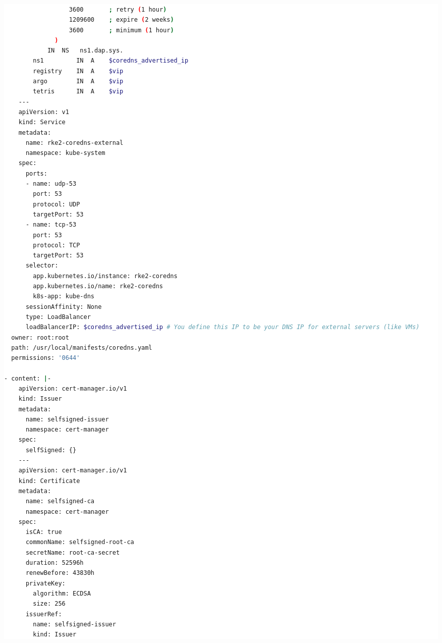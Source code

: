```bash
                  3600       ; retry (1 hour)
                  1209600    ; expire (2 weeks)
                  3600       ; minimum (1 hour)
              )
            IN  NS   ns1.dap.sys.
        ns1         IN  A    $coredns_advertised_ip
        registry    IN  A    $vip 
        argo        IN  A    $vip
        tetris      IN  A    $vip
    ---
    apiVersion: v1
    kind: Service
    metadata:
      name: rke2-coredns-external
      namespace: kube-system
    spec:
      ports:
      - name: udp-53
        port: 53
        protocol: UDP
        targetPort: 53
      - name: tcp-53
        port: 53
        protocol: TCP
        targetPort: 53
      selector:
        app.kubernetes.io/instance: rke2-coredns
        app.kubernetes.io/name: rke2-coredns
        k8s-app: kube-dns
      sessionAffinity: None
      type: LoadBalancer
      loadBalancerIP: $coredns_advertised_ip # You define this IP to be your DNS IP for external servers (like VMs)
  owner: root:root
  path: /usr/local/manifests/coredns.yaml
  permissions: '0644'

- content: |-
    apiVersion: cert-manager.io/v1
    kind: Issuer
    metadata:
      name: selfsigned-issuer
      namespace: cert-manager
    spec:
      selfSigned: {}
    ---
    apiVersion: cert-manager.io/v1
    kind: Certificate
    metadata:
      name: selfsigned-ca
      namespace: cert-manager
    spec:
      isCA: true
      commonName: selfsigned-root-ca
      secretName: root-ca-secret
      duration: 52596h
      renewBefore: 43830h
      privateKey:
        algorithm: ECDSA
        size: 256
      issuerRef:
        name: selfsigned-issuer
        kind: Issuer
```
